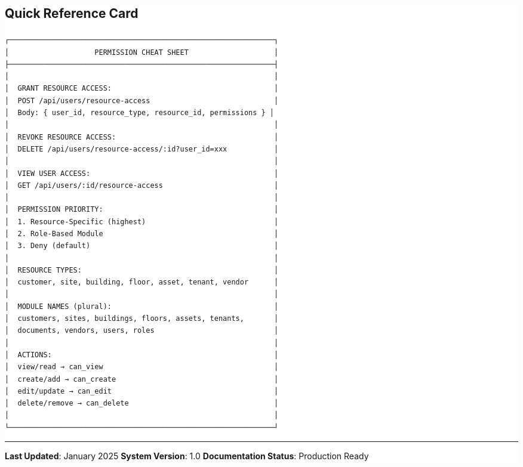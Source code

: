 
## Quick Reference Card

```
┌──────────────────────────────────────────────────────────────┐
│                    PERMISSION CHEAT SHEET                    │
├──────────────────────────────────────────────────────────────┤
│                                                              │
│  GRANT RESOURCE ACCESS:                                      │
│  POST /api/users/resource-access                             │
│  Body: { user_id, resource_type, resource_id, permissions } │
│                                                              │
│  REVOKE RESOURCE ACCESS:                                     │
│  DELETE /api/users/resource-access/:id?user_id=xxx           │
│                                                              │
│  VIEW USER ACCESS:                                           │
│  GET /api/users/:id/resource-access                          │
│                                                              │
│  PERMISSION PRIORITY:                                        │
│  1. Resource-Specific (highest)                              │
│  2. Role-Based Module                                        │
│  3. Deny (default)                                           │
│                                                              │
│  RESOURCE TYPES:                                             │
│  customer, site, building, floor, asset, tenant, vendor      │
│                                                              │
│  MODULE NAMES (plural):                                      │
│  customers, sites, buildings, floors, assets, tenants,       │
│  documents, vendors, users, roles                            │
│                                                              │
│  ACTIONS:                                                    │
│  view/read → can_view                                        │
│  create/add → can_create                                     │
│  edit/update → can_edit                                      │
│  delete/remove → can_delete                                  │
│                                                              │
└──────────────────────────────────────────────────────────────┘
```

---

**Last Updated**: January 2025
**System Version**: 1.0
**Documentation Status**: Production Ready
